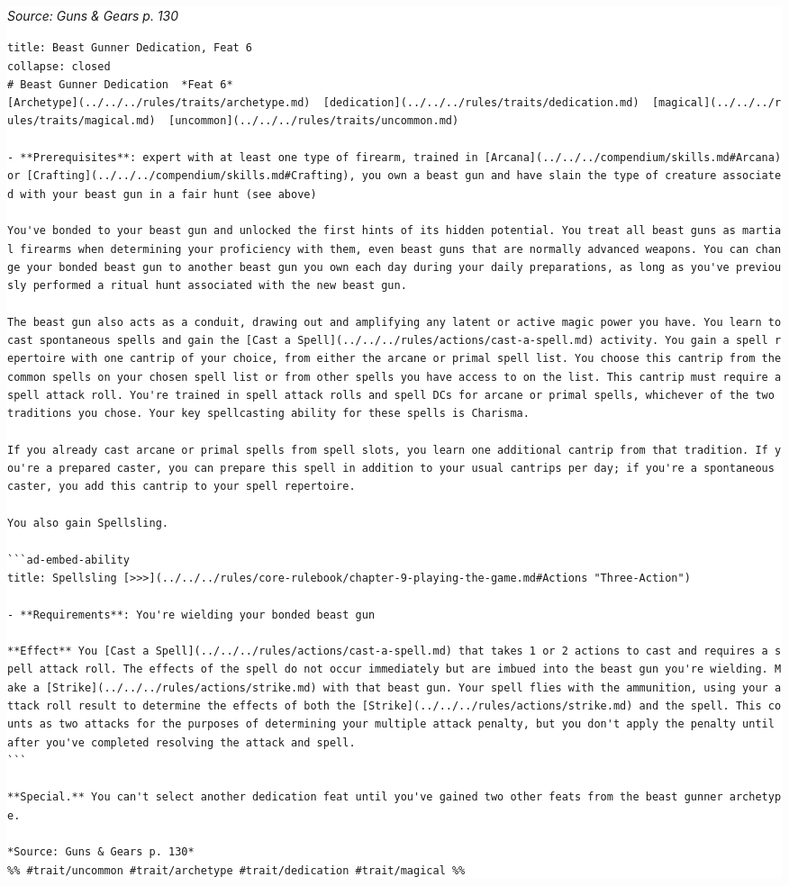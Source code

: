 *Source: Guns & Gears p. 130*

````ad-embed-feat
title: Beast Gunner Dedication, Feat 6
collapse: closed
# Beast Gunner Dedication  *Feat 6*  
[Archetype](../../../rules/traits/archetype.md)  [dedication](../../../rules/traits/dedication.md)  [magical](../../../rules/traits/magical.md)  [uncommon](../../../rules/traits/uncommon.md)  

- **Prerequisites**: expert with at least one type of firearm, trained in [Arcana](../../../compendium/skills.md#Arcana) or [Crafting](../../../compendium/skills.md#Crafting), you own a beast gun and have slain the type of creature associated with your beast gun in a fair hunt (see above)

You've bonded to your beast gun and unlocked the first hints of its hidden potential. You treat all beast guns as martial firearms when determining your proficiency with them, even beast guns that are normally advanced weapons. You can change your bonded beast gun to another beast gun you own each day during your daily preparations, as long as you've previously performed a ritual hunt associated with the new beast gun.

The beast gun also acts as a conduit, drawing out and amplifying any latent or active magic power you have. You learn to cast spontaneous spells and gain the [Cast a Spell](../../../rules/actions/cast-a-spell.md) activity. You gain a spell repertoire with one cantrip of your choice, from either the arcane or primal spell list. You choose this cantrip from the common spells on your chosen spell list or from other spells you have access to on the list. This cantrip must require a spell attack roll. You're trained in spell attack rolls and spell DCs for arcane or primal spells, whichever of the two traditions you chose. Your key spellcasting ability for these spells is Charisma.

If you already cast arcane or primal spells from spell slots, you learn one additional cantrip from that tradition. If you're a prepared caster, you can prepare this spell in addition to your usual cantrips per day; if you're a spontaneous caster, you add this cantrip to your spell repertoire.

You also gain Spellsling.

```ad-embed-ability
title: Spellsling [>>>](../../../rules/core-rulebook/chapter-9-playing-the-game.md#Actions "Three-Action")

- **Requirements**: You're wielding your bonded beast gun

**Effect** You [Cast a Spell](../../../rules/actions/cast-a-spell.md) that takes 1 or 2 actions to cast and requires a spell attack roll. The effects of the spell do not occur immediately but are imbued into the beast gun you're wielding. Make a [Strike](../../../rules/actions/strike.md) with that beast gun. Your spell flies with the ammunition, using your attack roll result to determine the effects of both the [Strike](../../../rules/actions/strike.md) and the spell. This counts as two attacks for the purposes of determining your multiple attack penalty, but you don't apply the penalty until after you've completed resolving the attack and spell.
```

**Special.** You can't select another dedication feat until you've gained two other feats from the beast gunner archetype.

*Source: Guns & Gears p. 130*  
%% #trait/uncommon #trait/archetype #trait/dedication #trait/magical %%
````  
